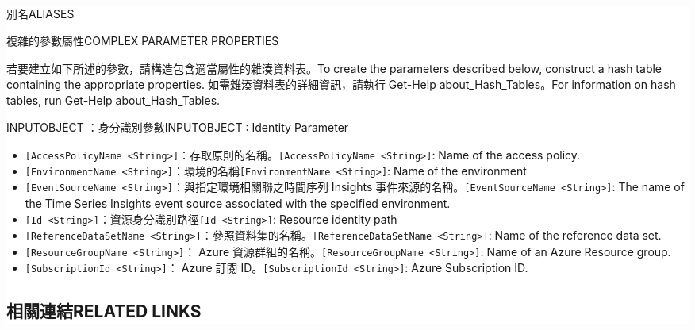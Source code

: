<span data-ttu-id="56e79-138">別名</span><span class="sxs-lookup"><span data-stu-id="56e79-138">ALIASES</span></span>

<span data-ttu-id="56e79-139">複雜的參數屬性</span><span class="sxs-lookup"><span data-stu-id="56e79-139">COMPLEX PARAMETER PROPERTIES</span></span>

<span data-ttu-id="56e79-140">若要建立如下所述的參數，請構造包含適當屬性的雜湊資料表。</span><span class="sxs-lookup"><span data-stu-id="56e79-140">To create the parameters described below, construct a hash table containing the appropriate properties.</span></span> <span data-ttu-id="56e79-141">如需雜湊資料表的詳細資訊，請執行 Get-Help about_Hash_Tables。</span><span class="sxs-lookup"><span data-stu-id="56e79-141">For information on hash tables, run Get-Help about_Hash_Tables.</span></span>


<span data-ttu-id="56e79-142">INPUTOBJECT <ITimeSeriesInsightsIdentity> ：身分識別參數</span><span class="sxs-lookup"><span data-stu-id="56e79-142">INPUTOBJECT <ITimeSeriesInsightsIdentity>: Identity Parameter</span></span>
  - <span data-ttu-id="56e79-143">`[AccessPolicyName <String>]`：存取原則的名稱。</span><span class="sxs-lookup"><span data-stu-id="56e79-143">`[AccessPolicyName <String>]`: Name of the access policy.</span></span>
  - <span data-ttu-id="56e79-144">`[EnvironmentName <String>]`：環境的名稱</span><span class="sxs-lookup"><span data-stu-id="56e79-144">`[EnvironmentName <String>]`: Name of the environment</span></span>
  - <span data-ttu-id="56e79-145">`[EventSourceName <String>]`：與指定環境相關聯之時間序列 Insights 事件來源的名稱。</span><span class="sxs-lookup"><span data-stu-id="56e79-145">`[EventSourceName <String>]`: The name of the Time Series Insights event source associated with the specified environment.</span></span>
  - <span data-ttu-id="56e79-146">`[Id <String>]`：資源身分識別路徑</span><span class="sxs-lookup"><span data-stu-id="56e79-146">`[Id <String>]`: Resource identity path</span></span>
  - <span data-ttu-id="56e79-147">`[ReferenceDataSetName <String>]`：參照資料集的名稱。</span><span class="sxs-lookup"><span data-stu-id="56e79-147">`[ReferenceDataSetName <String>]`: Name of the reference data set.</span></span>
  - <span data-ttu-id="56e79-148">`[ResourceGroupName <String>]`： Azure 資源群組的名稱。</span><span class="sxs-lookup"><span data-stu-id="56e79-148">`[ResourceGroupName <String>]`: Name of an Azure Resource group.</span></span>
  - <span data-ttu-id="56e79-149">`[SubscriptionId <String>]`： Azure 訂閱 ID。</span><span class="sxs-lookup"><span data-stu-id="56e79-149">`[SubscriptionId <String>]`: Azure Subscription ID.</span></span>

## <span data-ttu-id="56e79-150">相關連結</span><span class="sxs-lookup"><span data-stu-id="56e79-150">RELATED LINKS</span></span>

